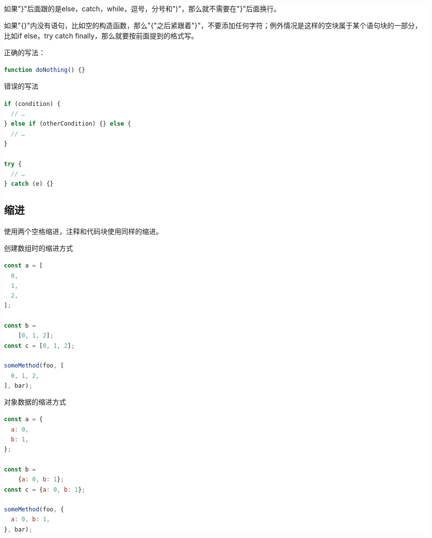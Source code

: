 如果"}"后面跟的是else，catch，while，逗号，分号和")"，那么就不需要在"}"后面换行。

如果"{}"内没有语句，比如空的构造函数，那么"{"之后紧跟着"}"，不要添加任何字符；例外情况是这样的空块属于某个语句块的一部分，比如if else，try catch finally，那么就要按前面提到的格式写。

正确的写法：
```javascript
function doNothing() {}
```

错误的写法
```javascript
if (condition) {
  // …
} else if (otherCondition) {} else {
  // …
}

try {
  // …
} catch (e) {}
```

## 缩进
使用两个空格缩进，注释和代码块使用同样的缩进。

创建数组时的缩进方式

```javascript
const a = [
  0,
  1,
  2,
];

const b =
    [0, 1, 2];
const c = [0, 1, 2];

someMethod(foo, [
  0, 1, 2,
], bar);
```

对象数据的缩进方式
```javascript
const a = {
  a: 0,
  b: 1,
};

const b =
    {a: 0, b: 1};
const c = {a: 0, b: 1};

someMethod(foo, {
  a: 0, b: 1,
}, bar);
```
